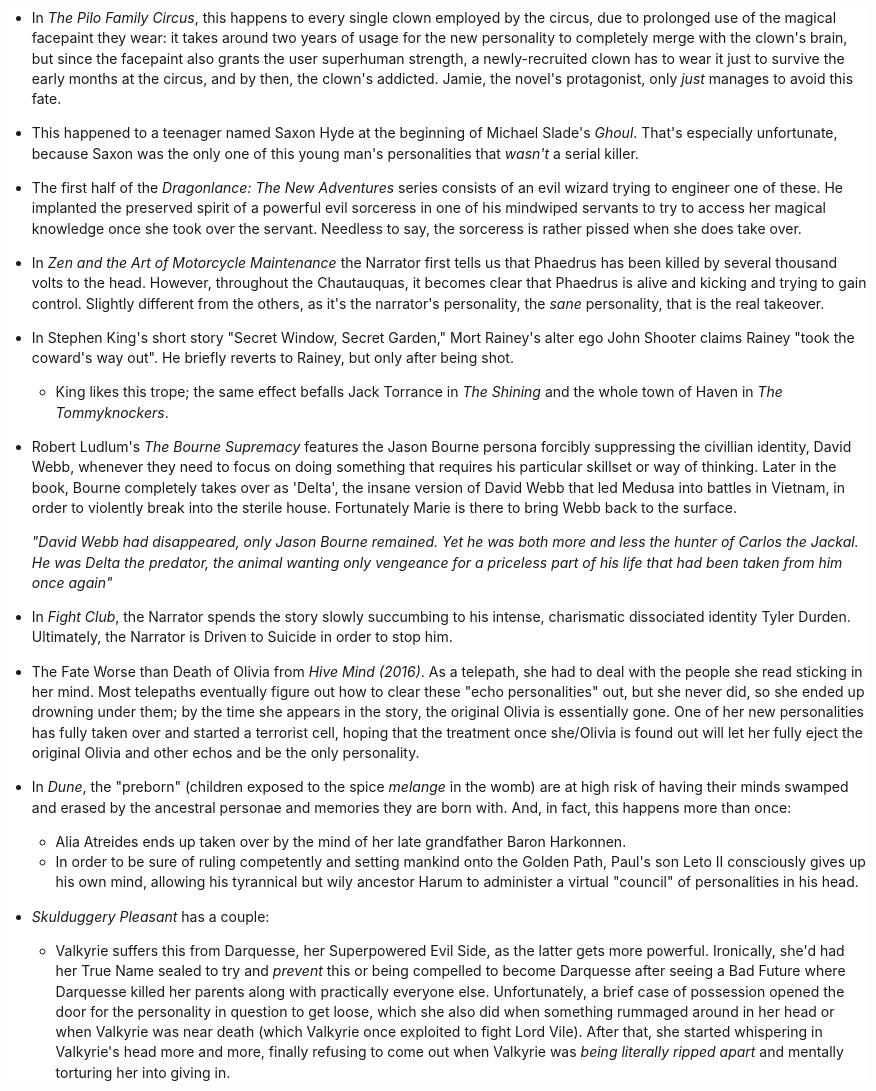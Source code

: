 -   In _The Pilo Family Circus_, this happens to every single clown employed by the circus, due to prolonged use of the magical facepaint they wear: it takes around two years of usage for the new personality to completely merge with the clown's brain, but since the facepaint also grants the user superhuman strength, a newly-recruited clown has to wear it just to survive the early months at the circus, and by then, the clown's addicted. Jamie, the novel's protagonist, only _just_ manages to avoid this fate.
-   This happened to a teenager named Saxon Hyde at the beginning of Michael Slade's _Ghoul_. That's especially unfortunate, because Saxon was the only one of this young man's personalities that _wasn't_ a serial killer.
-   The first half of the _Dragonlance: The New Adventures_ series consists of an evil wizard trying to engineer one of these. He implanted the preserved spirit of a powerful evil sorceress in one of his mindwiped servants to try to access her magical knowledge once she took over the servant. Needless to say, the sorceress is rather pissed when she does take over.
-   In _Zen and the Art of Motorcycle Maintenance_ the Narrator first tells us that Phaedrus has been killed by several thousand volts to the head. However, throughout the Chautauquas, it becomes clear that Phaedrus is alive and kicking and trying to gain control. Slightly different from the others, as it's the narrator's personality, the _sane_ personality, that is the real takeover.
-   In Stephen King's short story "Secret Window, Secret Garden," Mort Rainey's alter ego John Shooter claims Rainey "took the coward's way out". He briefly reverts to Rainey, but only after being shot.
    -   King likes this trope; the same effect befalls Jack Torrance in _The Shining_ and the whole town of Haven in _The Tommyknockers_.
-   Robert Ludlum's _The Bourne Supremacy_ features the Jason Bourne persona forcibly suppressing the civillian identity, David Webb, whenever they need to focus on doing something that requires his particular skillset or way of thinking. Later in the book, Bourne completely takes over as 'Delta', the insane version of David Webb that led Medusa into battles in Vietnam, in order to violently break into the sterile house. Fortunately Marie is there to bring Webb back to the surface.
    
    _"David Webb had disappeared, only Jason Bourne remained. Yet he was both more and less the hunter of Carlos the Jackal. He was Delta the predator, the animal wanting only vengeance for a priceless part of his life that had been taken from him once again"_
    
-   In _Fight Club_, the Narrator spends the story slowly succumbing to his intense, charismatic dissociated identity Tyler Durden. Ultimately, the Narrator is Driven to Suicide in order to stop him.
-   The Fate Worse than Death of Olivia from _Hive Mind (2016)_. As a telepath, she had to deal with the people she read sticking in her mind. Most telepaths eventually figure out how to clear these "echo personalities" out, but she never did, so she ended up drowning under them; by the time she appears in the story, the original Olivia is essentially gone. One of her new personalities has fully taken over and started a terrorist cell, hoping that the treatment once she/Olivia is found out will let her fully eject the original Olivia and other echos and be the only personality.
-   In _Dune_, the "preborn" (children exposed to the spice _melange_ in the womb) are at high risk of having their minds swamped and erased by the ancestral personae and memories they are born with. And, in fact, this happens more than once:
    -   Alia Atreides ends up taken over by the mind of her late grandfather Baron Harkonnen.
    -   In order to be sure of ruling competently and setting mankind onto the Golden Path, Paul's son Leto II consciously gives up his own mind, allowing his tyrannical but wily ancestor Harum to administer a virtual "council" of personalities in his head.
-   _Skulduggery Pleasant_ has a couple:
    -   Valkyrie suffers this from Darquesse, her Superpowered Evil Side, as the latter gets more powerful. Ironically, she'd had her True Name sealed to try and _prevent_ this or being compelled to become Darquesse after seeing a Bad Future where Darquesse killed her parents along with practically everyone else. Unfortunately, a brief case of possession opened the door for the personality in question to get loose, which she also did when something rummaged around in her head or when Valkyrie was near death (which Valkyrie once exploited to fight Lord Vile). After that, she started whispering in Valkyrie's head more and more, finally refusing to come out when Valkyrie was _being literally ripped apart_ and mentally torturing her into giving in.